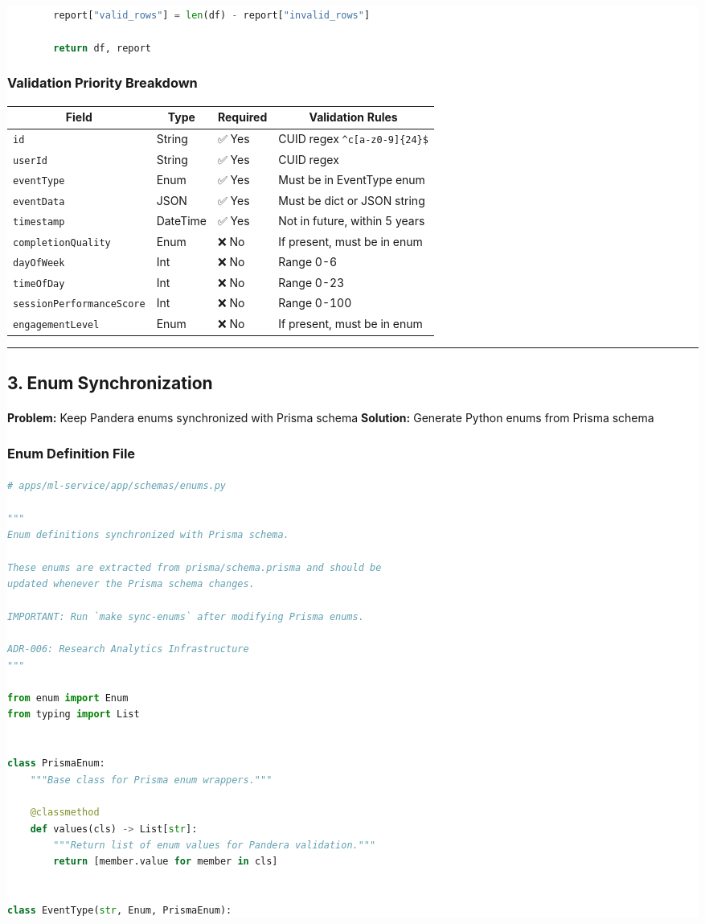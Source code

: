 ```python
        report["valid_rows"] = len(df) - report["invalid_rows"]

        return df, report
```

### Validation Priority Breakdown

| Field | Type | Required | Validation Rules |
|-------|------|----------|------------------|
| `id` | String | ✅ Yes | CUID regex `^c[a-z0-9]{24}$` |
| `userId` | String | ✅ Yes | CUID regex |
| `eventType` | Enum | ✅ Yes | Must be in EventType enum |
| `eventData` | JSON | ✅ Yes | Must be dict or JSON string |
| `timestamp` | DateTime | ✅ Yes | Not in future, within 5 years |
| `completionQuality` | Enum | ❌ No | If present, must be in enum |
| `dayOfWeek` | Int | ❌ No | Range 0-6 |
| `timeOfDay` | Int | ❌ No | Range 0-23 |
| `sessionPerformanceScore` | Int | ❌ No | Range 0-100 |
| `engagementLevel` | Enum | ❌ No | If present, must be in enum |

---

## 3. Enum Synchronization

**Problem:** Keep Pandera enums synchronized with Prisma schema
**Solution:** Generate Python enums from Prisma schema

### Enum Definition File

```python
# apps/ml-service/app/schemas/enums.py

"""
Enum definitions synchronized with Prisma schema.

These enums are extracted from prisma/schema.prisma and should be
updated whenever the Prisma schema changes.

IMPORTANT: Run `make sync-enums` after modifying Prisma enums.

ADR-006: Research Analytics Infrastructure
"""

from enum import Enum
from typing import List


class PrismaEnum:
    """Base class for Prisma enum wrappers."""

    @classmethod
    def values(cls) -> List[str]:
        """Return list of enum values for Pandera validation."""
        return [member.value for member in cls]


class EventType(str, Enum, PrismaEnum):
```